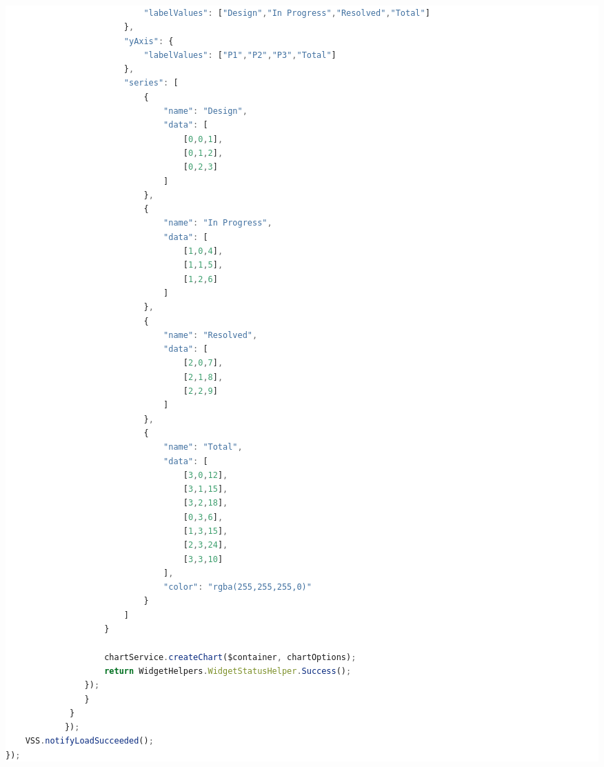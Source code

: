 ```JavaScript
							"labelValues": ["Design","In Progress","Resolved","Total"]
						},
						"yAxis": {
							"labelValues": ["P1","P2","P3","Total"]
						},
						"series": [
							{
								"name": "Design",
								"data": [
									[0,0,1],
									[0,1,2],
									[0,2,3]
								]
							},
							{
								"name": "In Progress",
								"data": [
									[1,0,4],
									[1,1,5],
									[1,2,6]
								]
							},
							{
								"name": "Resolved",
								"data": [
									[2,0,7],
									[2,1,8],
									[2,2,9]
								]
							},
							{
								"name": "Total",
								"data": [
									[3,0,12],
									[3,1,15],
									[3,2,18],
									[0,3,6],
									[1,3,15],
									[2,3,24],
									[3,3,10]
								],
								"color": "rgba(255,255,255,0)"
							}
						]
					}

					chartService.createChart($container, chartOptions);
					return WidgetHelpers.WidgetStatusHelper.Success();
				});
			 	}
			 }
			});
	VSS.notifyLoadSucceeded();
});

```
